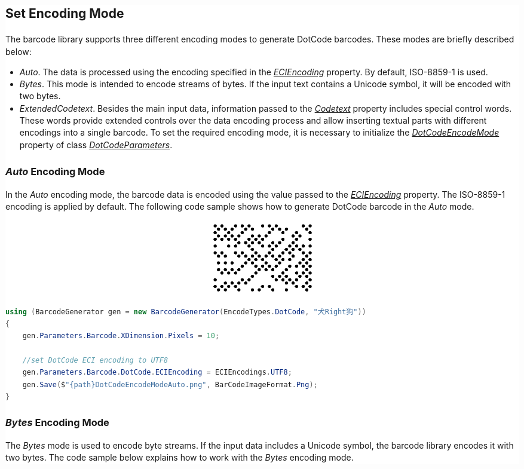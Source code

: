 ## **Set Encoding Mode**
The barcode library supports three different encoding modes to generate DotCode barcodes. These modes are briefly described below:
- *Auto*. The data is processed using the encoding specified in the [*ECIEncoding*](https://reference.aspose.com/barcode/net/aspose.barcode.generation/dotcodeparameters/eciencoding/) property. By default, ISO-8859-1 is used.
- *Bytes*. This mode is intended to encode streams of bytes. If the input text contains a Unicode symbol, it will be encoded with two bytes.
- *ExtendedCodetext*. Besides the main input data, information passed to the [*Codetext*](https://reference.aspose.com/barcode/net/aspose.barcode.generation/barcodegenerator/codetext/) property includes special control words. These words provide extended controls over the data encoding process and allow inserting textual parts with different encodings into a single barcode. 
To set the required encoding mode, it is necessary to initialize the [*DotCodeEncodeMode*](https://reference.aspose.com/barcode/net/aspose.barcode.generation/dotcodeparameters/dotcodeencodemode/) property of class [*DotCodeParameters*](https://reference.aspose.com/barcode/net/aspose.barcode.generation/dotcodeparameters/).

### ***Auto* Encoding Mode**
In the *Auto* encoding mode, the barcode data is encoded using the value passed to the [*ECIEncoding*](https://reference.aspose.com/barcode/net/aspose.barcode.generation/dotcodeparameters/eciencoding/) property. The ISO-8859-1 encoding is applied by default. The following code sample shows how to generate DotCode barcode in the *Auto* mode.    
  
<p align="center"><img src="dotcodeencodemodeauto.png" width="20%" height="20%"></p>
  
``` csharp
using (BarcodeGenerator gen = new BarcodeGenerator(EncodeTypes.DotCode, "犬Right狗"))
{
    gen.Parameters.Barcode.XDimension.Pixels = 10;

    //set DotCode ECI encoding to UTF8
    gen.Parameters.Barcode.DotCode.ECIEncoding = ECIEncodings.UTF8;
    gen.Save($"{path}DotCodeEncodeModeAuto.png", BarCodeImageFormat.Png);
}
```

### ***Bytes* Encoding Mode**
The *Bytes* mode is used to encode byte streams. If the input data includes a Unicode symbol, the barcode library encodes it with two bytes. The code sample below explains how to work with the *Bytes* encoding mode.   
